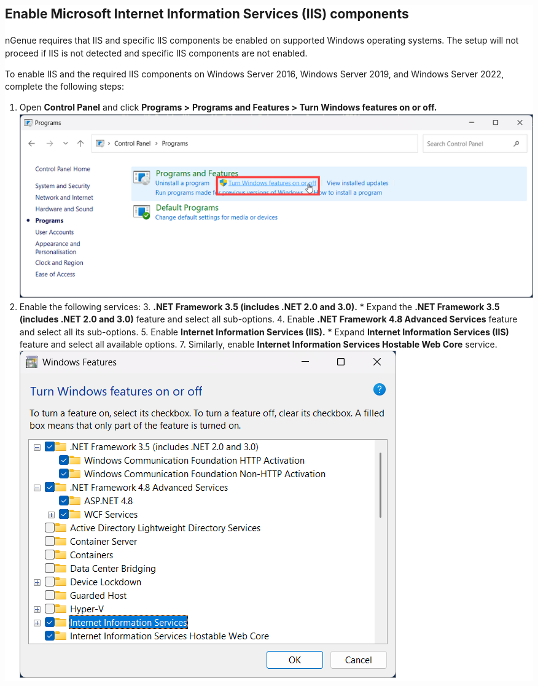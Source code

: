 
## Enable Microsoft Internet Information Services (IIS) components

nGenue requires that IIS and specific IIS components be enabled on supported Windows operating systems. The setup will not proceed if IIS is not detected and specific IIS components are not enabled.

To enable IIS and the required IIS components on Windows Server 2016, Windows Server 2019, and Windows Server 2022, complete the following steps:

1. Open **Control Panel** and click **Programs >** **Programs and Features > Turn Windows features on or off.**
   ![post_25](./images/post_25.png)
2. Enable the following services:
    3. **.NET Framework 3.5 (includes .NET 2.0 and 3.0).** 
        * Expand the **.NET Framework 3.5 (includes .NET 2.0 and 3.0)** feature and select all sub-options.
    4. Enable  **.NET Framework 4.8 Advanced Services** feature and select all its sub-options.
    5. Enable **Internet Information Services (IIS).**
        * Expand **Internet Information Services (IIS)** feature and select all available options. 
    7. Similarly, enable **Internet Information Services Hostable Web Core** service.
      ![post_26](./images/post_26.png)
